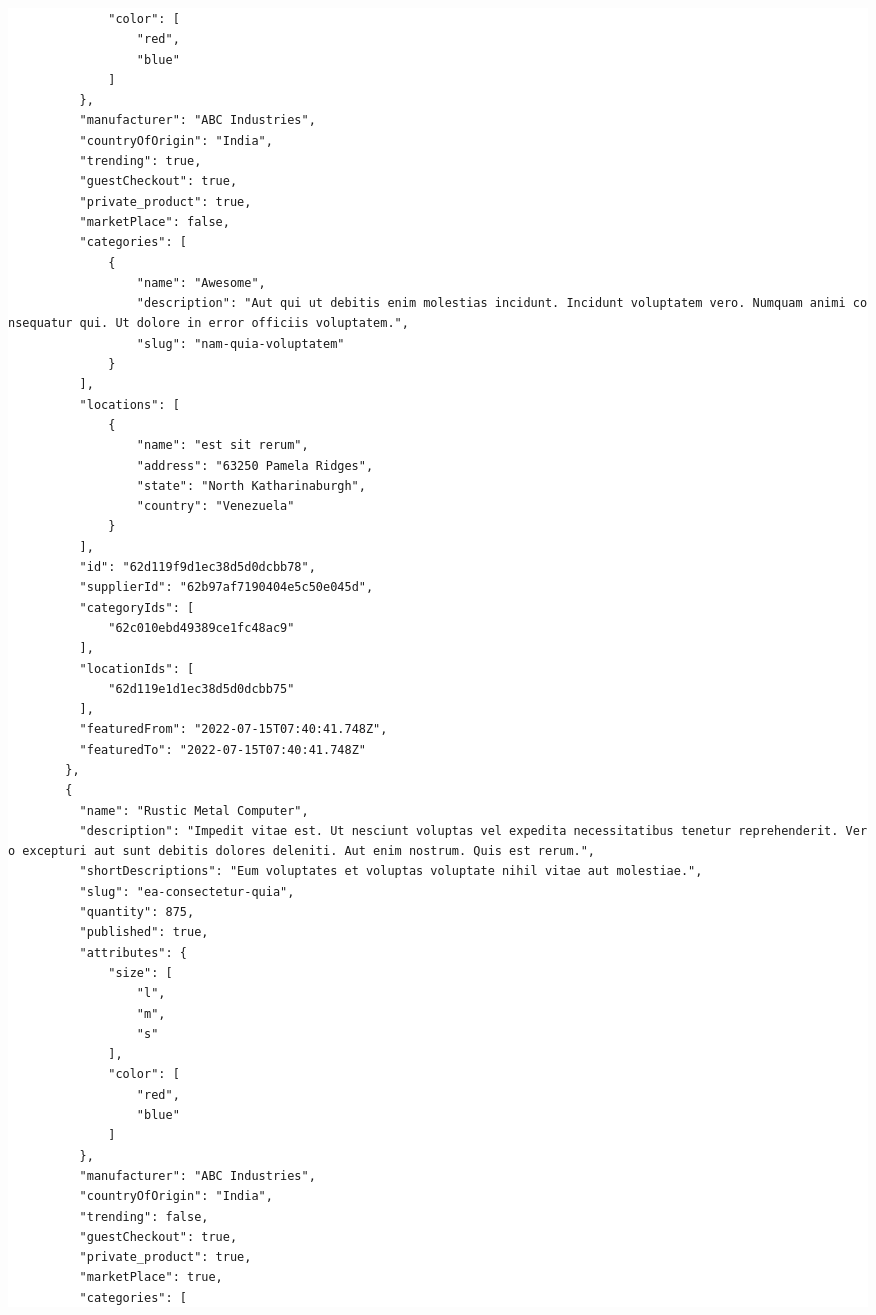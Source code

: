                   "color": [
                      "red",
                      "blue"
                  ]
              },
              "manufacturer": "ABC Industries",
              "countryOfOrigin": "India",
              "trending": true,
              "guestCheckout": true,
              "private_product": true,
              "marketPlace": false,
              "categories": [
                  {
                      "name": "Awesome",
                      "description": "Aut qui ut debitis enim molestias incidunt. Incidunt voluptatem vero. Numquam animi consequatur qui. Ut dolore in error officiis voluptatem.",
                      "slug": "nam-quia-voluptatem"
                  }
              ],
              "locations": [
                  {
                      "name": "est sit rerum",
                      "address": "63250 Pamela Ridges",
                      "state": "North Katharinaburgh",
                      "country": "Venezuela"
                  }
              ],
              "id": "62d119f9d1ec38d5d0dcbb78",
              "supplierId": "62b97af7190404e5c50e045d",
              "categoryIds": [
                  "62c010ebd49389ce1fc48ac9"
              ],
              "locationIds": [
                  "62d119e1d1ec38d5d0dcbb75"
              ],
              "featuredFrom": "2022-07-15T07:40:41.748Z",
              "featuredTo": "2022-07-15T07:40:41.748Z"
            },
            {
              "name": "Rustic Metal Computer",
              "description": "Impedit vitae est. Ut nesciunt voluptas vel expedita necessitatibus tenetur reprehenderit. Vero excepturi aut sunt debitis dolores deleniti. Aut enim nostrum. Quis est rerum.",
              "shortDescriptions": "Eum voluptates et voluptas voluptate nihil vitae aut molestiae.",
              "slug": "ea-consectetur-quia",
              "quantity": 875,
              "published": true,
              "attributes": {
                  "size": [
                      "l",
                      "m",
                      "s"
                  ],
                  "color": [
                      "red",
                      "blue"
                  ]
              },
              "manufacturer": "ABC Industries",
              "countryOfOrigin": "India",
              "trending": false,
              "guestCheckout": true,
              "private_product": true,
              "marketPlace": true,
              "categories": [